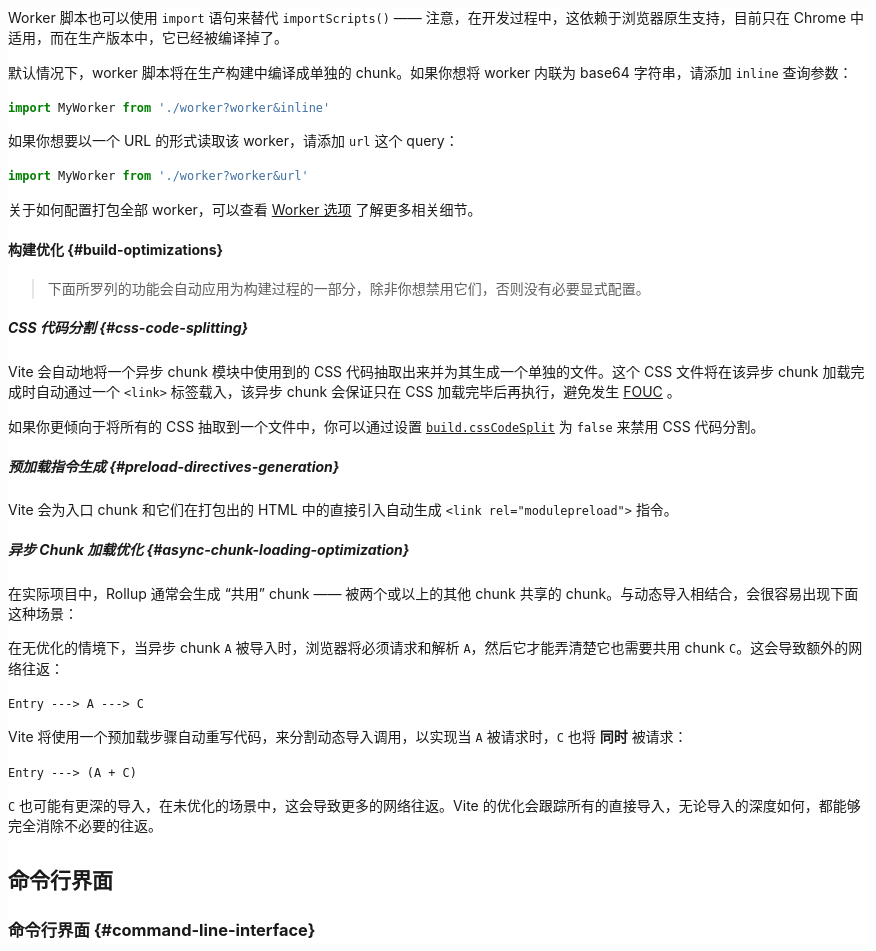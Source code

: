 Worker 脚本也可以使用 `import` 语句来替代 `importScripts()` —— 注意，在开发过程中，这依赖于浏览器原生支持，目前只在 Chrome 中适用，而在生产版本中，它已经被编译掉了。

默认情况下，worker 脚本将在生产构建中编译成单独的 chunk。如果你想将 worker 内联为 base64 字符串，请添加 `inline` 查询参数：

```js
import MyWorker from './worker?worker&inline'
```

如果你想要以一个 URL 的形式读取该 worker，请添加 `url` 这个 query：

```js
import MyWorker from './worker?worker&url'
```

关于如何配置打包全部 worker，可以查看 [Worker 选项](https://cn.vitejs.dev/guide/api-plugin) 了解更多相关细节。

#### 构建优化 {#build-optimizations}

> 下面所罗列的功能会自动应用为构建过程的一部分，除非你想禁用它们，否则没有必要显式配置。

##### CSS 代码分割 {#css-code-splitting}

Vite 会自动地将一个异步 chunk 模块中使用到的 CSS 代码抽取出来并为其生成一个单独的文件。这个 CSS 文件将在该异步 chunk 加载完成时自动通过一个 `<link>` 标签载入，该异步 chunk 会保证只在 CSS 加载完毕后再执行，避免发生 [FOUC](https://en.wikipedia.org/wiki/Flash_of_unstyled_content#:~:text=A%20flash%20of%20unstyled%20content,before%20all%20information%20is%20retrieved.) 。

如果你更倾向于将所有的 CSS 抽取到一个文件中，你可以通过设置 [`build.cssCodeSplit`](https://cn.vitejs.dev/guide/buildhttps://cn.vitejs.dev/guide/api-javascript#vitedevserver) 为 `false` 来禁用 CSS 代码分割。

##### 预加载指令生成 {#preload-directives-generation}

Vite 会为入口 chunk 和它们在打包出的 HTML 中的直接引入自动生成 `<link rel="modulepreload">` 指令。

##### 异步 Chunk 加载优化 {#async-chunk-loading-optimization}

在实际项目中，Rollup 通常会生成 “共用” chunk —— 被两个或以上的其他 chunk 共享的 chunk。与动态导入相结合，会很容易出现下面这种场景：

<script setup>
import graphSvg from '../images/graph.svg?raw'
</script>
<svg-image :svg="graphSvg" />

在无优化的情境下，当异步 chunk `A` 被导入时，浏览器将必须请求和解析 `A`，然后它才能弄清楚它也需要共用 chunk `C`。这会导致额外的网络往返：

```
Entry ---> A ---> C
```

Vite 将使用一个预加载步骤自动重写代码，来分割动态导入调用，以实现当 `A` 被请求时，`C` 也将 **同时** 被请求：

```
Entry ---> (A + C)
```

`C` 也可能有更深的导入，在未优化的场景中，这会导致更多的网络往返。Vite 的优化会跟踪所有的直接导入，无论导入的深度如何，都能够完全消除不必要的往返。


## 命令行界面

### 命令行界面 {#command-line-interface}
